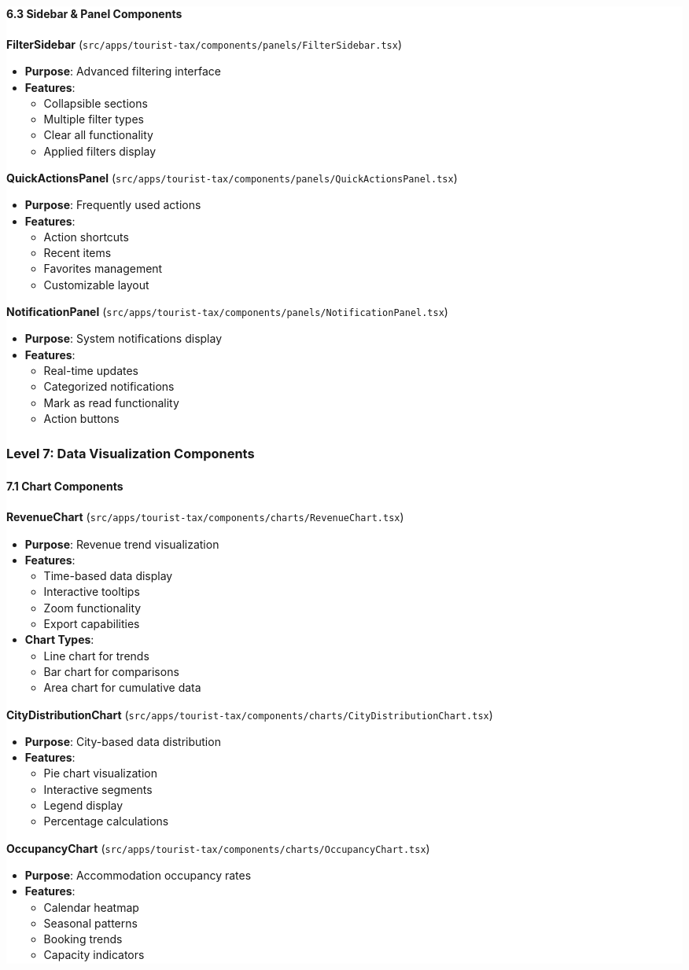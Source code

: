 #### 6.3 Sidebar & Panel Components

**FilterSidebar** (`src/apps/tourist-tax/components/panels/FilterSidebar.tsx`)
- **Purpose**: Advanced filtering interface
- **Features**:
  - Collapsible sections
  - Multiple filter types
  - Clear all functionality
  - Applied filters display

**QuickActionsPanel** (`src/apps/tourist-tax/components/panels/QuickActionsPanel.tsx`)
- **Purpose**: Frequently used actions
- **Features**:
  - Action shortcuts
  - Recent items
  - Favorites management
  - Customizable layout

**NotificationPanel** (`src/apps/tourist-tax/components/panels/NotificationPanel.tsx`)
- **Purpose**: System notifications display
- **Features**:
  - Real-time updates
  - Categorized notifications
  - Mark as read functionality
  - Action buttons

### Level 7: Data Visualization Components

#### 7.1 Chart Components

**RevenueChart** (`src/apps/tourist-tax/components/charts/RevenueChart.tsx`)
- **Purpose**: Revenue trend visualization
- **Features**:
  - Time-based data display
  - Interactive tooltips
  - Zoom functionality
  - Export capabilities
- **Chart Types**:
  - Line chart for trends
  - Bar chart for comparisons
  - Area chart for cumulative data

**CityDistributionChart** (`src/apps/tourist-tax/components/charts/CityDistributionChart.tsx`)
- **Purpose**: City-based data distribution
- **Features**:
  - Pie chart visualization
  - Interactive segments
  - Legend display
  - Percentage calculations

**OccupancyChart** (`src/apps/tourist-tax/components/charts/OccupancyChart.tsx`)
- **Purpose**: Accommodation occupancy rates
- **Features**:
  - Calendar heatmap
  - Seasonal patterns
  - Booking trends
  - Capacity indicators
